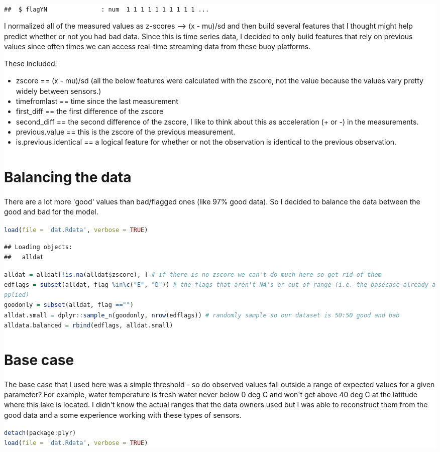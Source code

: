     ##  $ flagYN               : num  1 1 1 1 1 1 1 1 1 1 ...

I normalized all of the measured values as z-scores --&gt; (x - mu)/sd and then build several features that I thought might help predict whether or not you had bad data. Since this is time series data, I decided to only build features that rely on previous values since often times we can access real-time streaming data from these buoy platforms.

These included:

-   zscore == (x - mu)/sd (all the below features were calculated with the zscore, not the value because the values vary pretty widely between sensors.)
-   timefromlast == time since the last measurement
-   first\_diff == the first difference of the zscore
-   second\_diff == the second difference of the zscore, I like to think about this as acceleration (+ or -) in the measurements.
-   previous.value == this is the zscore of the previous measurement.
-   is.previous.identical == a logical feature for whether or not the observation is identical to the previous observation.

Balancing the data
==================

There are a lot more 'good' values than bad/flagged ones (like 97% good data). So I decided to balance the data between the good and bad for the model.

``` r
load(file = 'dat.Rdata', verbose = TRUE)
```

    ## Loading objects:
    ##   alldat

``` r
alldat = alldat[!is.na(alldat$zscore), ] # if there is no zscore we can't do much here so get rid of them
edflags = subset(alldat, flag %in%c("E", "D")) # the flags that aren't NA's or out of range (i.e. the basecase already applied)
goodonly = subset(alldat, flag =="")
alldat.small = dplyr::sample_n(goodonly, nrow(edflags)) # randomly sample so our dataset is 50:50 good and bab
alldata.balanced = rbind(edflags, alldat.small)
```

Base case
=========

The base case that I used here was a simple threshold - so do observed values fall outside a range of expected values for a given parameter? For example, water temperature is fresh water never below 0 deg C and won't get above 40 deg C at the latitude where this lake is located. I didn't know the actual ranges that the data owners used but I was able to reconstruct them from the good data and a some experience working with these types of sensors.

``` r
detach(package:plyr)
load(file = 'dat.Rdata', verbose = TRUE)
```
